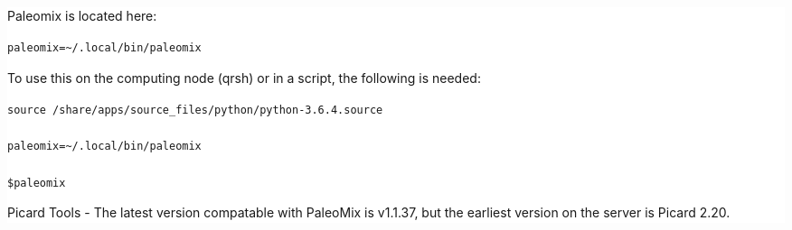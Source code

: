 Paleomix is located here: 
```
paleomix=~/.local/bin/paleomix
```

To use this on the computing node (qrsh) or in a script, the following is needed: 
```
source /share/apps/source_files/python/python-3.6.4.source

paleomix=~/.local/bin/paleomix

$paleomix
```

Picard Tools - The latest version compatable with PaleoMix is v1.1.37, but the earliest version on the server is Picard 2.20. 



